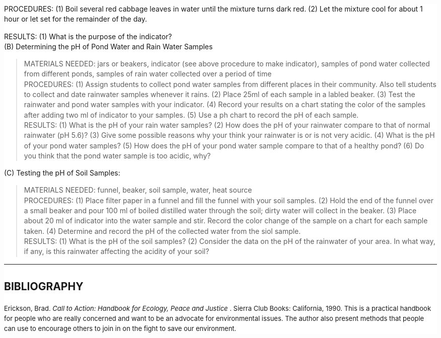 PROCEDURES: (1) Boil several red cabbage leaves in water until the mixture turns dark red. (2) Let the mixture cool for about 1 hour or let set for the remainder of the day.
<dt>
RESULTS: (1) What is the purpose of the indicator?
</dt>
</dt>
</dt>
</dl>
</blockquote>
(B) Determining the pH of Pond Water and Rain Water Samples
<blockquote>
<dl>
<dt>
MATERIALS NEEDED: jars or beakers, indicator (see above procedure to make indicator), samples of pond water collected from different ponds, samples of rain water collected over a period of time
<dt>
PROCEDURES: (1) Assign students to collect pond water samples from different places in their community. Also tell students to collect and date rainwater samples whenever it rains. (2) Place 25ml of each sample in a labled beaker. (3) Test the rainwater and pond water samples with your indicator. (4) Record your results on a chart stating the color of the samples after adding two ml of indicator to your samples. (5) Use a ph chart to record the pH of each sample.
<dt>
RESULTS: (1) What is the pH of your rain water samples? (2) How does the pH of your rainwater compare to that of normal rainwater (pH 5.6)? (3) Give some possible reasons why your think your rainwater is or is not very acidic. (4) What is the pH of your pond water samples? (5) How does the pH of your pond water sample compare to that of a healthy pond? (6) Do you think that the pond water sample is too acidic, why?
</dt>
</dt>
</dt>
</dl>
</blockquote>
(C) Testing the pH of Soil Samples:
<blockquote>
<dl>
<dt>
MATERIALS NEEDED: funnel, beaker, soil sample, water, heat source
<dt>
PROCEDURES: (1) Place filter paper in a funnel and fill the funnel with your soil samples. (2) Hold the end of the funnel over a small beaker and pour 100 ml of boiled distilled water through the soil; dirty water will collect in the beaker. (3) Place about 20 ml of indicator into the water sample and stir. Record the color change of the sample on a chart for each sample taken. (4) Determine and record the pH of the collected water from the siol sample.
<dt>
RESULTS: (1) What is the pH of the soil samples? (2) Consider the data on the pH of the rainwater of your area. In what way, if any, is this rainwater affecting the acidity of your soil?
</dt>
</dt>
</dt>
</dl>
</blockquote>
<hr/>
<h2>
BIBLIOGRAPHY
</h2>
<font size="-1">
Erickson, Brad.
<i>
Call to Action: Handbook for Ecology, Peace and Justice
</i>
. Sierra Club Books: California, 1990. This is a practical handbook for people who are really concerned and want to be an advocate for environmental issues. The author also present methods that people can use to encourage others to join in on the fight to save our environment.
<p>